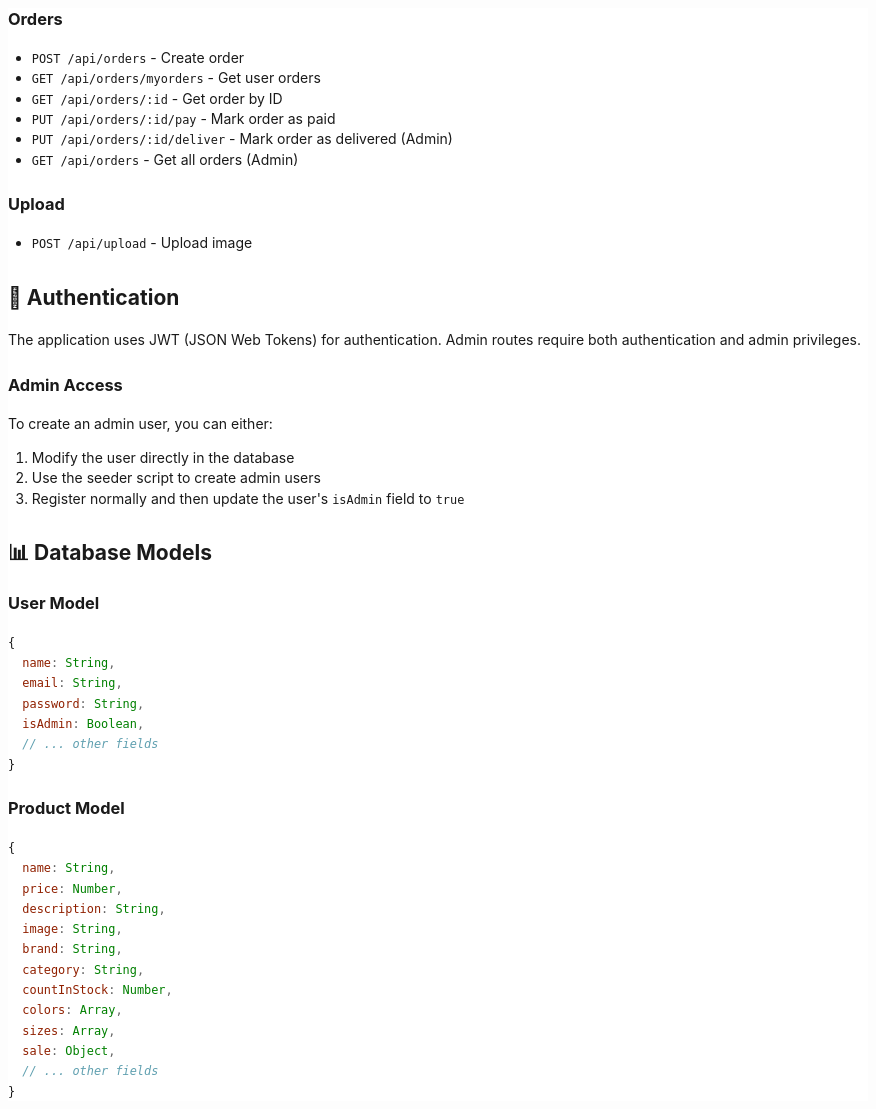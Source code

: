 ### Orders

- `POST /api/orders` - Create order
- `GET /api/orders/myorders` - Get user orders
- `GET /api/orders/:id` - Get order by ID
- `PUT /api/orders/:id/pay` - Mark order as paid
- `PUT /api/orders/:id/deliver` - Mark order as delivered (Admin)
- `GET /api/orders` - Get all orders (Admin)

### Upload

- `POST /api/upload` - Upload image

## 🔐 Authentication

The application uses JWT (JSON Web Tokens) for authentication. Admin routes require both authentication and admin privileges.

### Admin Access

To create an admin user, you can either:

1. Modify the user directly in the database
2. Use the seeder script to create admin users
3. Register normally and then update the user's `isAdmin` field to `true`

## 📊 Database Models

### User Model

```javascript
{
  name: String,
  email: String,
  password: String,
  isAdmin: Boolean,
  // ... other fields
}
```

### Product Model

```javascript
{
  name: String,
  price: Number,
  description: String,
  image: String,
  brand: String,
  category: String,
  countInStock: Number,
  colors: Array,
  sizes: Array,
  sale: Object,
  // ... other fields
}
```
